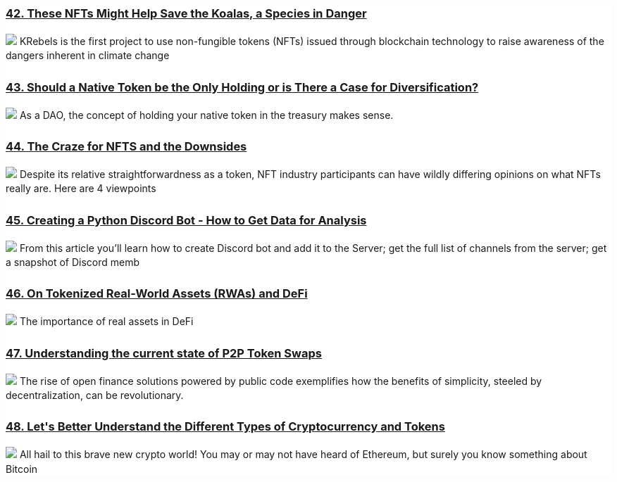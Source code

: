 ### [42. These NFTs Might Help Save the Koalas, a Species in Danger](https://hackernoon.com/these-nfts-might-help-save-the-koalas-a-species-in-danger)
![](https://cdn.hackernoon.com/images/Rd8z9ArVMycSceC003hxVrAXoj23-fy0374e.jpeg)
KRebels is the first project to use non-fungible tokens (NFTs) issued through blockchain technology to raise awareness of the dangers inherent in climate change

### [43. Should a Native Token be the Only Holding or is There a Case for Diversification?](https://hackernoon.com/should-a-native-token-be-the-only-holding-or-is-there-a-case-for-diversification)
![](https://cdn.hackernoon.com/images/zw2JG4uuUeNiBqFtDZUfZ9rYYGE3-gvc3e01.jpeg)
As a DAO, the concept of holding your native token in the treasury makes sense. 

### [44. The Craze for NFTS and the Downsides](https://hackernoon.com/the-craze-for-nfts-and-the-downsides)
![](https://cdn.hackernoon.com/images/JwmstrvE0ReIdu5QIWfQUm68TTE2-g0937iu.png)
Despite its relative straightforwardness as a token, NFT industry participants can have wildly differing opinions on what NFTs really are. Here are 4 viewpoints

### [45. Creating a Python Discord Bot - How to Get Data for Analysis ](https://hackernoon.com/creating-a-python-discord-bot-how-to-get-data-for-analysis)
![](https://cdn.hackernoon.com/images/7KcY1Ek526RZcA1svArWnEHsDFg1-5n93o1e.jpeg)
From this article you’ll learn how tо
create Discord bot and add it to the Server;
get the full list of channels from the server;
get a snapshot of Discord memb

### [46. On Tokenized Real-World Assets (RWAs) and DeFi](https://hackernoon.com/on-tokenized-real-world-assets-rwas-and-defi)
![](https://cdn.hackernoon.com/images/2PnTLaOkSZQiuagecBJGeZipkSp1-2f93coz.jpeg)
The importance of real assets in DeFi

### [47. Understanding the current state of P2P Token Swaps](https://hackernoon.com/understanding-the-current-state-of-p2p-token-swaps-a41q3767)
![](https://cdn.hackernoon.com/images/tN92BQhoO9hSIj7qCbWP5Te80pF3-qi1f37wr.jpeg)
The rise of open finance solutions powered by public code exemplifies how the benefits of simplicity, steeled by decentralization, can be revolutionary.

### [48. Let's Better Understand the Different Types of Cryptocurrency and Tokens](https://hackernoon.com/lets-better-understand-the-different-types-of-cryptocurrency-and-tokens)
![](https://cdn.hackernoon.com/images/dXI1QRJ8zNgLlqk3LlqfBXRzniJ3-2q13530.jpeg)
All hail to this brave new crypto world! You may or may not have heard of Ethereum, but surely you know something about Bitcoin
